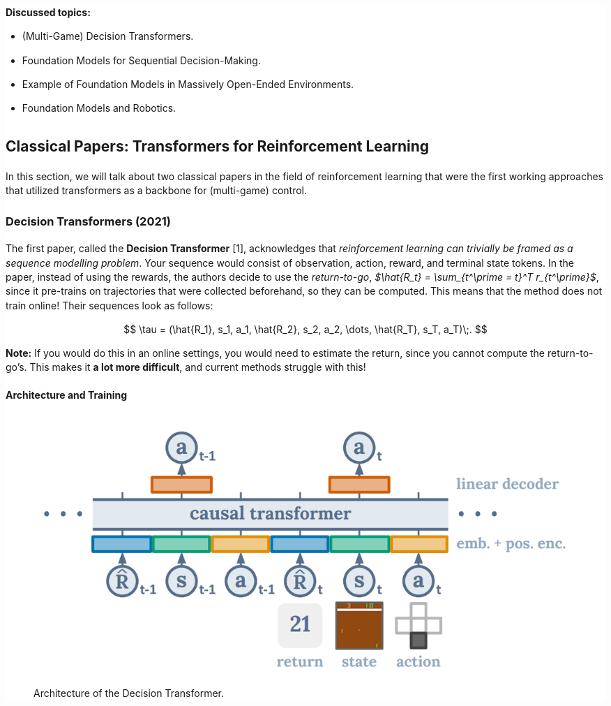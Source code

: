 **Discussed topics:**

- (Multi-Game) Decision Transformers.

- Foundation Models for Sequential Decision-Making.

- Example of Foundation Models in Massively Open-Ended Environments.

- Foundation Models and Robotics.

## Classical Papers: Transformers for Reinforcement Learning

In this section, we will talk about two classical papers in the field of reinforcement learning that were the first working approaches that utilized transformers as a backbone for (multi-game) control.

### Decision Transformers (2021)

The first paper, called the **Decision Transformer** [1], acknowledges that *reinforcement learning can trivially be framed as a sequence modelling problem*. Your sequence would consist of observation, action, reward, and terminal state tokens. In the paper, instead of using the rewards, the authors decide to use the *return-to-go*, *$\hat{R_t} = \sum_{t^\prime = t}^T r_{t^\prime}$*, since it pre-trains on trajectories that were collected beforehand, so they can be computed. This means that the method does not train online! Their sequences look as follows:

$$
\tau = (\hat{R_1}, s_1, a_1, \hat{R_2}, s_2, a_2, \dots, \hat{R_T}, s_T, a_T)\;.
$$

**Note:** If you would do this in an online settings, you would need to estimate the return, since you cannot compute the return-to-go’s. This makes it **a lot more difficult**, and current methods struggle with this!

#### Architecture and Training

<figure class="figure float-right">
    <img src="/assets/img/blog/foundation-models-decision/decision-transformer-architecture.png" class="img-fluid" alt="Alt text.">
   <figcaption class="figure-caption text-center">Architecture of the Decision Transformer.</figcaption>
</figure>
